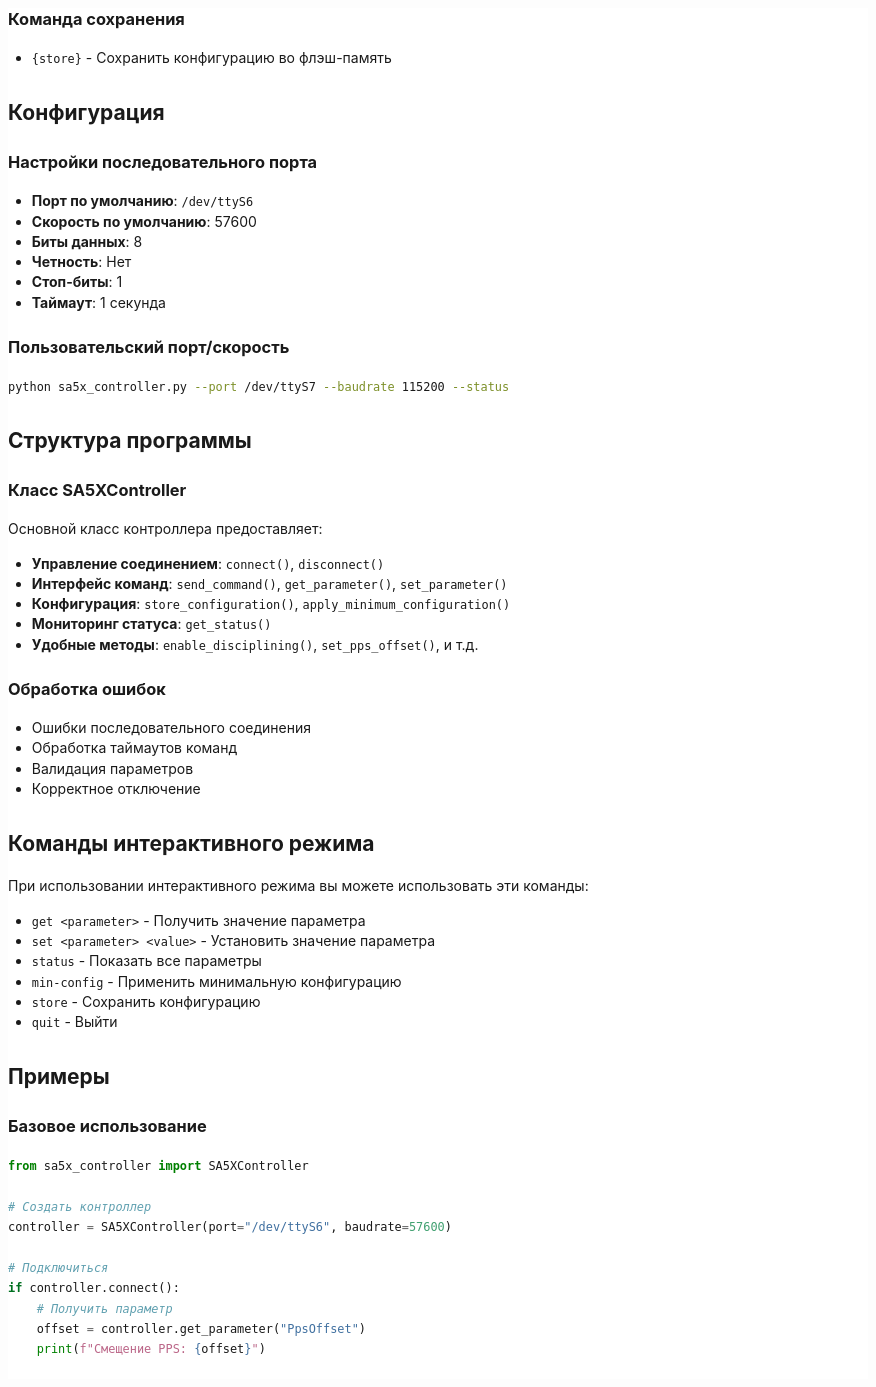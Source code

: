 ### Команда сохранения
- `{store}` - Сохранить конфигурацию во флэш-память

## Конфигурация

### Настройки последовательного порта
- **Порт по умолчанию**: `/dev/ttyS6`
- **Скорость по умолчанию**: 57600
- **Биты данных**: 8
- **Четность**: Нет
- **Стоп-биты**: 1
- **Таймаут**: 1 секунда

### Пользовательский порт/скорость
```bash
python sa5x_controller.py --port /dev/ttyS7 --baudrate 115200 --status
```

## Структура программы

### Класс SA5XController
Основной класс контроллера предоставляет:

- **Управление соединением**: `connect()`, `disconnect()`
- **Интерфейс команд**: `send_command()`, `get_parameter()`, `set_parameter()`
- **Конфигурация**: `store_configuration()`, `apply_minimum_configuration()`
- **Мониторинг статуса**: `get_status()`
- **Удобные методы**: `enable_disciplining()`, `set_pps_offset()`, и т.д.

### Обработка ошибок
- Ошибки последовательного соединения
- Обработка таймаутов команд
- Валидация параметров
- Корректное отключение

## Команды интерактивного режима

При использовании интерактивного режима вы можете использовать эти команды:

- `get <parameter>` - Получить значение параметра
- `set <parameter> <value>` - Установить значение параметра
- `status` - Показать все параметры
- `min-config` - Применить минимальную конфигурацию
- `store` - Сохранить конфигурацию
- `quit` - Выйти

## Примеры

### Базовое использование
```python
from sa5x_controller import SA5XController

# Создать контроллер
controller = SA5XController(port="/dev/ttyS6", baudrate=57600)

# Подключиться
if controller.connect():
    # Получить параметр
    offset = controller.get_parameter("PpsOffset")
    print(f"Смещение PPS: {offset}")
    
```